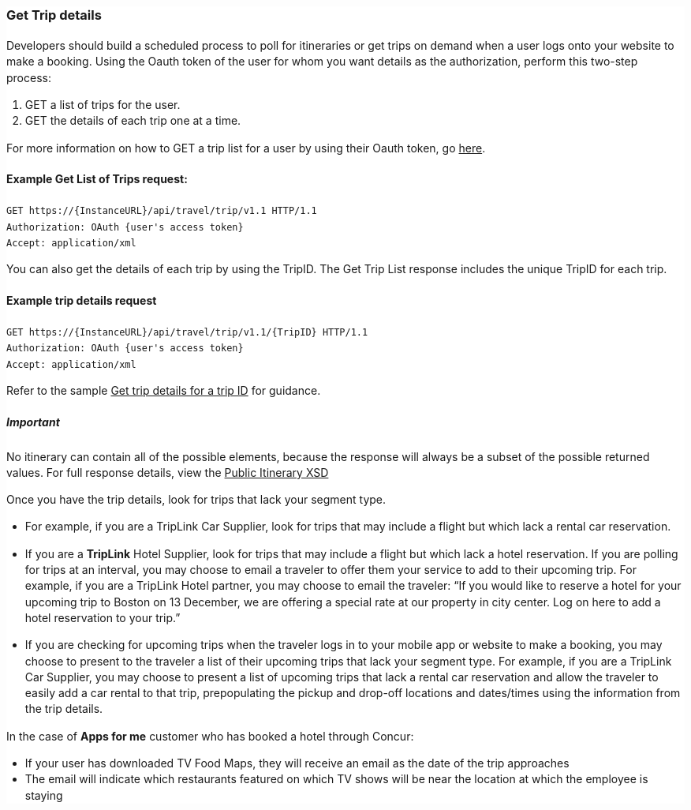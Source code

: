 
### Get Trip details
Developers should build a scheduled process to poll for itineraries or get trips on demand when a user logs onto your website to make a booking. Using the Oauth token of the user for whom you want details as the authorization, perform this two-step process:
1. GET a list of trips for the user.
2. GET the details of each trip one at a time.

For more information on how to GET a trip list for a user by using their Oauth token, go [here](https://developer.concur.com/itinerary-tmc-and-third-party-developers/itinerary-resource/itinerary-resource-get#listofitins).

#### Example Get List of Trips request:
```
GET https://{InstanceURL}/api/travel/trip/v1.1 HTTP/1.1
Authorization: OAuth {user's access token}
Accept: application/xml
```
You can also get the details of each trip by using the TripID.
The Get Trip List response includes the unique TripID for each trip.

#### Example trip details request
```
GET https://{InstanceURL}/api/travel/trip/v1.1/{TripID} HTTP/1.1
Authorization: OAuth {user's access token}
Accept: application/xml
```
Refer to the sample [Get trip details for a trip ID]( https://developer.concur.com/api-reference/travel/itinerary/trip/trip-resource.html#gettd) for guidance.

##### Important
No itinerary can contain all of the possible elements, because the response will always be a subset of the possible returned values. For full response details, view the [Public Itinerary XSD](https://developer.concur.com/sites/default/files/ItinServices_Public_0.xsd )

Once you have the trip details, look for trips that lack your segment type.

-  For example, if you are a TripLink Car Supplier, look for trips that may include a flight but which lack a rental car reservation.

- If you are a **TripLink** Hotel Supplier, look for trips that may include a flight but which lack a hotel reservation.  If you are polling for trips at an interval, you may choose to email a traveler to offer them your service to add to their upcoming trip.  For example, if you are a TripLink Hotel partner, you may choose to email the traveler: “If you would like to reserve a hotel for your upcoming trip to Boston on 13 December, we are offering a special rate at our property in city center.  Log on here to add a hotel reservation to your trip.”

- If you are checking for upcoming trips when the traveler logs in to your mobile app or website to make a booking, you may choose to present to the traveler a list of their upcoming trips that lack your segment type.  For example, if you are a TripLink Car Supplier, you may choose to present a list of upcoming trips that lack a rental car reservation and allow the traveler to easily add a car rental to that trip, prepopulating the pickup and drop-off locations and dates/times using the information from the trip details.

In the case of **Apps for me** customer who has booked a hotel through Concur:
- If your user has downloaded TV Food Maps, they will receive an email as the date of the trip approaches
- The email will indicate which restaurants featured on which TV shows will be near the location at which the employee is staying
